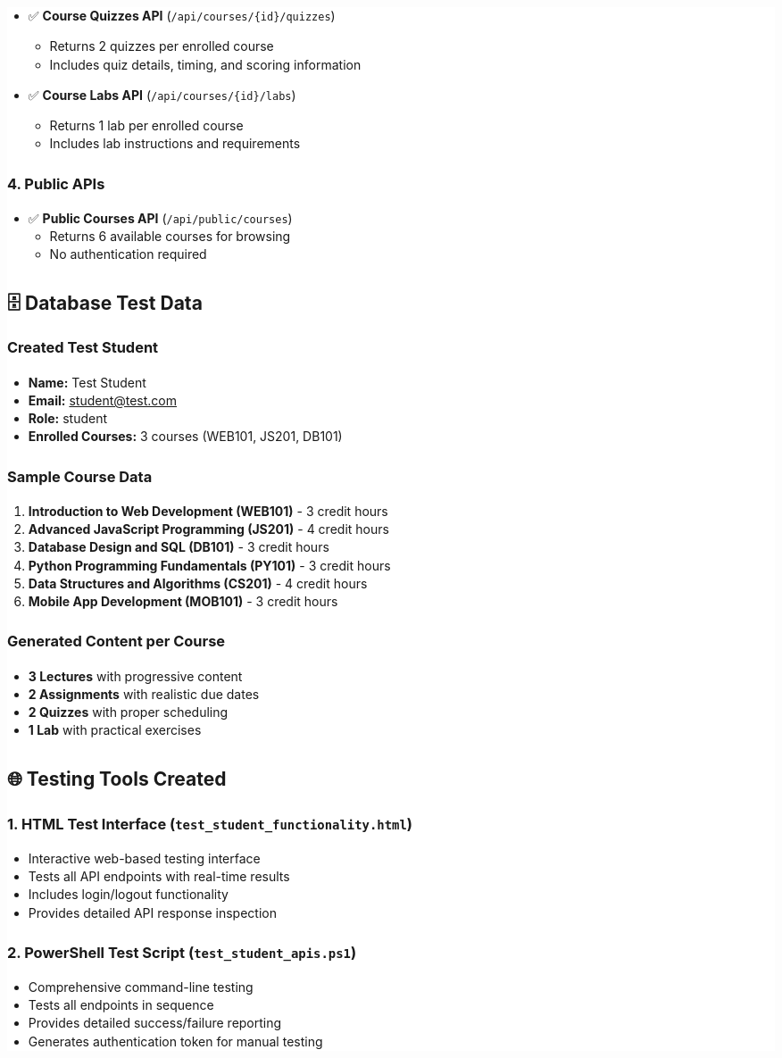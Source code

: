 - ✅ **Course Quizzes API** (`/api/courses/{id}/quizzes`)
  - Returns 2 quizzes per enrolled course
  - Includes quiz details, timing, and scoring information

- ✅ **Course Labs API** (`/api/courses/{id}/labs`)
  - Returns 1 lab per enrolled course
  - Includes lab instructions and requirements

### 4. Public APIs
- ✅ **Public Courses API** (`/api/public/courses`)
  - Returns 6 available courses for browsing
  - No authentication required

## 🗄️ Database Test Data

### Created Test Student
- **Name:** Test Student
- **Email:** student@test.com
- **Role:** student
- **Enrolled Courses:** 3 courses (WEB101, JS201, DB101)

### Sample Course Data
1. **Introduction to Web Development (WEB101)** - 3 credit hours
2. **Advanced JavaScript Programming (JS201)** - 4 credit hours
3. **Database Design and SQL (DB101)** - 3 credit hours
4. **Python Programming Fundamentals (PY101)** - 3 credit hours
5. **Data Structures and Algorithms (CS201)** - 4 credit hours
6. **Mobile App Development (MOB101)** - 3 credit hours

### Generated Content per Course
- **3 Lectures** with progressive content
- **2 Assignments** with realistic due dates
- **2 Quizzes** with proper scheduling
- **1 Lab** with practical exercises

## 🌐 Testing Tools Created

### 1. HTML Test Interface (`test_student_functionality.html`)
- Interactive web-based testing interface
- Tests all API endpoints with real-time results
- Includes login/logout functionality
- Provides detailed API response inspection

### 2. PowerShell Test Script (`test_student_apis.ps1`)
- Comprehensive command-line testing
- Tests all endpoints in sequence
- Provides detailed success/failure reporting
- Generates authentication token for manual testing
